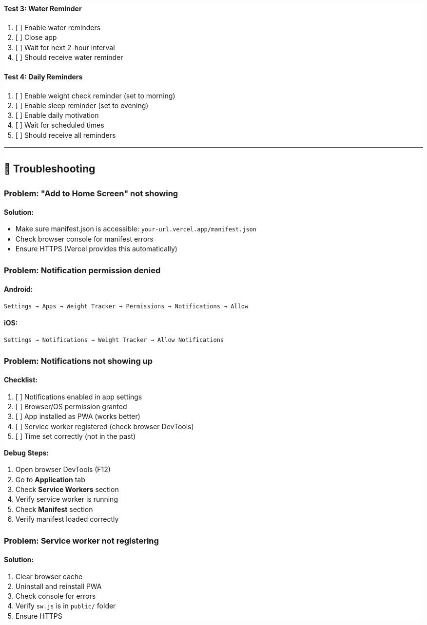 #### **Test 3: Water Reminder**
1. [ ] Enable water reminders
2. [ ] Close app
3. [ ] Wait for next 2-hour interval
4. [ ] Should receive water reminder

#### **Test 4: Daily Reminders**
1. [ ] Enable weight check reminder (set to morning)
2. [ ] Enable sleep reminder (set to evening)
3. [ ] Enable daily motivation
4. [ ] Wait for scheduled times
5. [ ] Should receive all reminders

---

## 🔧 Troubleshooting

### **Problem: "Add to Home Screen" not showing**
**Solution:**
- Make sure manifest.json is accessible: `your-url.vercel.app/manifest.json`
- Check browser console for manifest errors
- Ensure HTTPS (Vercel provides this automatically)

### **Problem: Notification permission denied**
**Android:**
```
Settings → Apps → Weight Tracker → Permissions → Notifications → Allow
```

**iOS:**
```
Settings → Notifications → Weight Tracker → Allow Notifications
```

### **Problem: Notifications not showing up**
**Checklist:**
1. [ ] Notifications enabled in app settings
2. [ ] Browser/OS permission granted
3. [ ] App installed as PWA (works better)
4. [ ] Service worker registered (check browser DevTools)
5. [ ] Time set correctly (not in the past)

**Debug Steps:**
1. Open browser DevTools (F12)
2. Go to **Application** tab
3. Check **Service Workers** section
4. Verify service worker is running
5. Check **Manifest** section
6. Verify manifest loaded correctly

### **Problem: Service worker not registering**
**Solution:**
1. Clear browser cache
2. Uninstall and reinstall PWA
3. Check console for errors
4. Verify `sw.js` is in `public/` folder
5. Ensure HTTPS
